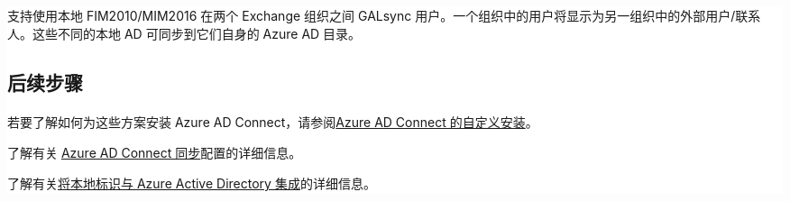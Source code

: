 支持使用本地 FIM2010/MIM2016 在两个 Exchange 组织之间 GALsync 用户。一个组织中的用户将显示为另一组织中的外部用户/联系人。这些不同的本地 AD 可同步到它们自身的 Azure AD 目录。

## 后续步骤
若要了解如何为这些方案安装 Azure AD Connect，请参阅[Azure AD Connect 的自定义安装](/documentation/articles/active-directory-aadconnect-get-started-custom/)。

了解有关 [Azure AD Connect 同步](/documentation/articles/active-directory-aadconnectsync-whatis/)配置的详细信息。

了解有关[将本地标识与 Azure Active Directory 集成](/documentation/articles/active-directory-aadconnect/)的详细信息。


